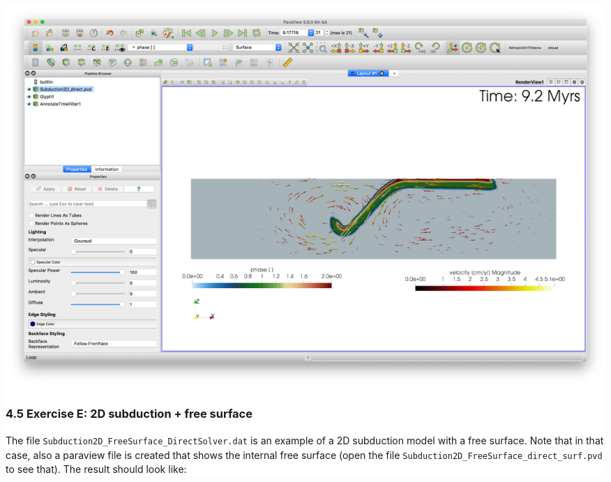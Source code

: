 ![GettingStarted_2D_Subduction_FreeSlip](GettingStarted_2D_Subduction_FreeSlip.png)


### 4.5 Exercise E: 2D subduction + free surface
The file `Subduction2D_FreeSurface_DirectSolver.dat` is an example of a 2D subduction model with a free surface. Note that in that case, also a paraview file is created that shows the internal free surface (open the file ```Subduction2D_FreeSurface_direct_surf.pvd``` to see that).
The result should look like:
